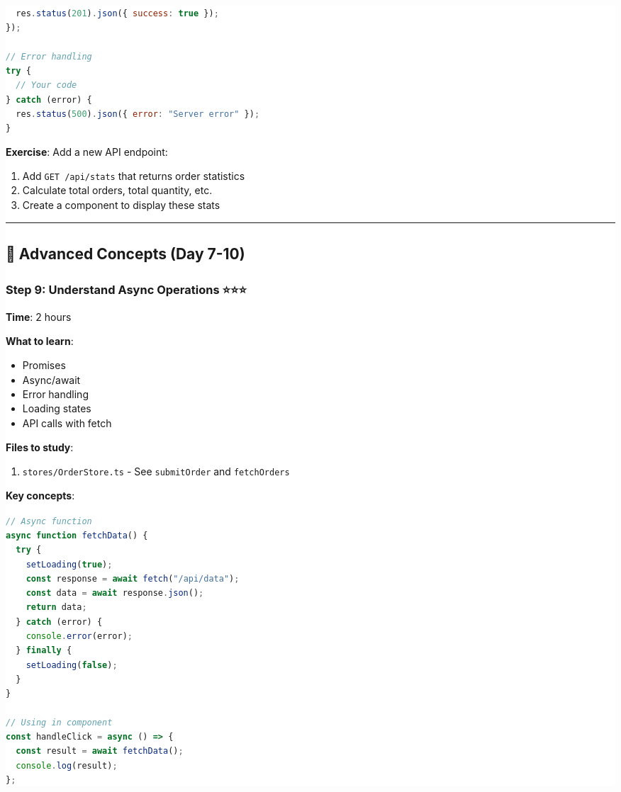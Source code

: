 ```javascript
  res.status(201).json({ success: true });
});

// Error handling
try {
  // Your code
} catch (error) {
  res.status(500).json({ error: "Server error" });
}
```

**Exercise**:
Add a new API endpoint:
1. Add `GET /api/stats` that returns order statistics
2. Calculate total orders, total quantity, etc.
3. Create a component to display these stats

---

## 🚀 Advanced Concepts (Day 7-10)

### Step 9: Understand Async Operations ⭐⭐⭐

**Time**: 2 hours

**What to learn**:
- Promises
- Async/await
- Error handling
- Loading states
- API calls with fetch

**Files to study**:
1. `stores/OrderStore.ts` - See `submitOrder` and `fetchOrders`

**Key concepts**:
```typescript
// Async function
async function fetchData() {
  try {
    setLoading(true);
    const response = await fetch("/api/data");
    const data = await response.json();
    return data;
  } catch (error) {
    console.error(error);
  } finally {
    setLoading(false);
  }
}

// Using in component
const handleClick = async () => {
  const result = await fetchData();
  console.log(result);
};
```
